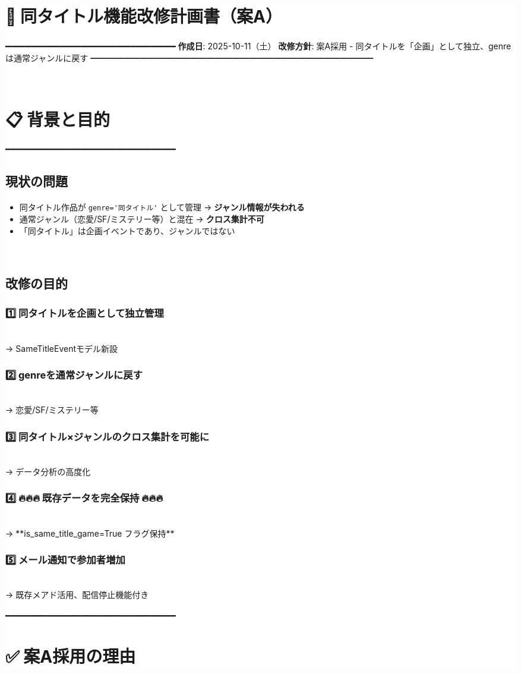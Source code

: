 # 🎯 同タイトル機能改修計画書（案A）

━━━━━━━━━━━━━━━━━━━━━━━━━━━━━━━━━━
**作成日**: 2025-10-11（土）
**改修方針**: 案A採用 - 同タイトルを「企画」として独立、genreは通常ジャンルに戻す
━━━━━━━━━━━━━━━━━━━━━━━━━━━━━━━━━━

<br>

# 📋 背景と目的

━━━━━━━━━━━━━━━━━━━━━━━━━━━━━━━━━━

## 現状の問題

- 同タイトル作品が `genre='同タイトル'` として管理 → **ジャンル情報が失われる**
- 通常ジャンル（恋愛/SF/ミステリー等）と混在 → **クロス集計不可**
- 「同タイトル」は企画イベントであり、ジャンルではない

<br>

## 改修の目的

### 1️⃣ **同タイトルを企画として独立管理**
<br>
→ SameTitleEventモデル新設

### 2️⃣ **genreを通常ジャンルに戻す**
<br>
→ 恋愛/SF/ミステリー等

### 3️⃣ **同タイトル×ジャンルのクロス集計を可能に**
<br>
→ データ分析の高度化

### 4️⃣ **🔥🔥🔥 既存データを完全保持 🔥🔥🔥**
<br>
→ **is_same_title_game=True フラグ保持**

### 5️⃣ **メール通知で参加者増加**
<br>
→ 既存メアド活用、配信停止機能付き

<br>

━━━━━━━━━━━━━━━━━━━━━━━━━━━━━━━━━━

# ✅ 案A採用の理由

